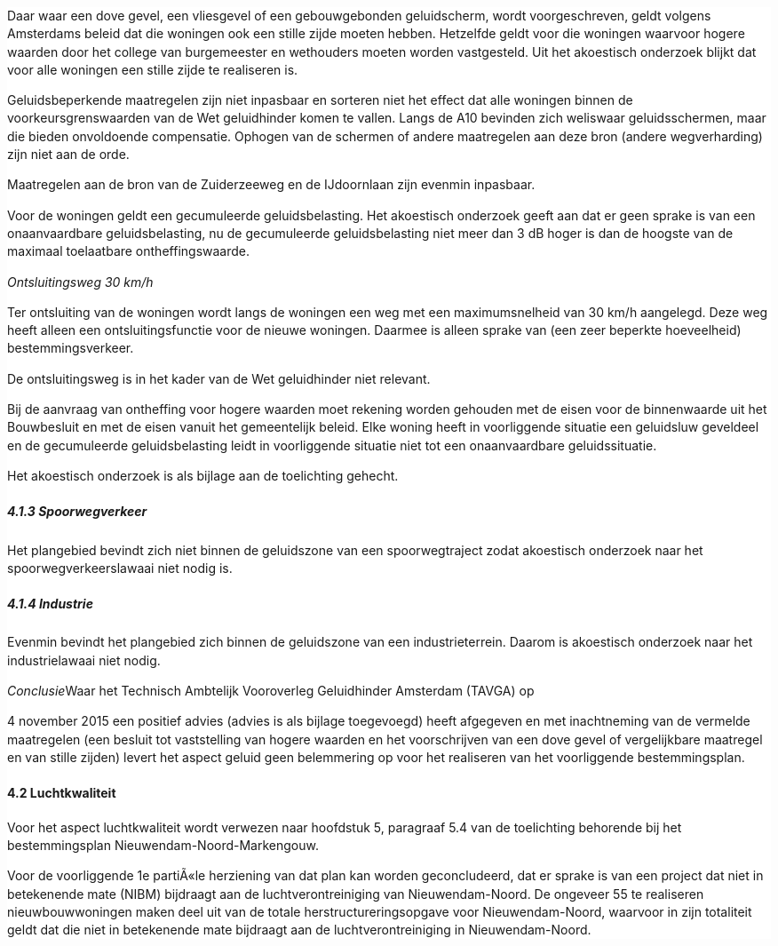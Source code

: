 Daar waar een dove gevel, een vliesgevel of een gebouwgebonden geluidscherm, wordt voorgeschreven, geldt volgens Amsterdams beleid dat die woningen ook een stille zijde moeten hebben. Hetzelfde geldt voor die woningen waarvoor hogere waarden door het college van burgemeester en wethouders moeten worden vastgesteld. Uit het akoestisch onderzoek blijkt dat voor alle woningen een stille zijde te realiseren is.

Geluidsbeperkende maatregelen zijn niet inpasbaar en sorteren niet het effect dat alle woningen binnen de voorkeursgrenswaarden van de Wet geluidhinder komen te vallen. Langs de A10 bevinden zich weliswaar geluidsschermen, maar die bieden onvoldoende compensatie. Ophogen van de schermen of andere maatregelen aan deze bron (andere wegverharding) zijn niet aan de orde.

Maatregelen aan de bron van de Zuiderzeeweg en de IJdoornlaan zijn evenmin inpasbaar.

Voor de woningen geldt een gecumuleerde geluidsbelasting. Het akoestisch onderzoek geeft aan dat er geen sprake is van een onaanvaardbare geluidsbelasting, nu de gecumuleerde geluidsbelasting niet meer dan 3 dB hoger is dan de hoogste van de maximaal toelaatbare ontheffingswaarde.

*Ontsluitingsweg 30 km/h*

Ter ontsluiting van de woningen wordt langs de woningen een weg met een maximumsnelheid van 30 km/h aangelegd. Deze weg heeft alleen een ontsluitingsfunctie voor de nieuwe woningen. Daarmee is alleen sprake van (een zeer beperkte hoeveelheid) bestemmingsverkeer.

De ontsluitingsweg is in het kader van de Wet geluidhinder niet relevant.

Bij de aanvraag van ontheffing voor hogere waarden moet rekening worden gehouden met de eisen voor de binnenwaarde uit het Bouwbesluit en met de eisen vanuit het gemeentelijk beleid. Elke woning heeft in voorliggende situatie een geluidsluw geveldeel en de gecumuleerde geluidsbelasting leidt in voorliggende situatie niet tot een onaanvaardbare geluidssituatie.

Het akoestisch onderzoek is als bijlage aan de toelichting gehecht.

##### 4\.1\.3 Spoorwegverkeer

Het plangebied bevindt zich niet binnen de geluidszone van een spoorwegtraject zodat akoestisch onderzoek naar het spoorwegverkeerslawaai niet nodig is.

##### 4\.1\.4 Industrie

Evenmin bevindt het plangebied zich binnen de geluidszone van een industrieterrein. Daarom is akoestisch onderzoek naar het industrielawaai niet nodig.

*Conclusie*Waar het Technisch Ambtelijk Vooroverleg Geluidhinder Amsterdam (TAVGA) op

4 november 2015 een positief advies (advies is als bijlage toegevoegd) heeft afgegeven en met inachtneming van de vermelde maatregelen (een besluit tot vaststelling van hogere waarden en het voorschrijven van een dove gevel of vergelijkbare maatregel en van stille zijden) levert het aspect geluid geen belemmering op voor het realiseren van het voorliggende bestemmingsplan.

#### 4\.2 Luchtkwaliteit

Voor het aspect luchtkwaliteit wordt verwezen naar hoofdstuk 5, paragraaf 5\.4 van de toelichting behorende bij het bestemmingsplan Nieuwendam\-Noord\-Markengouw.

Voor de voorliggende 1e partiÃ«le herziening van dat plan kan worden geconcludeerd, dat er sprake is van een project dat niet in betekenende mate (NIBM) bijdraagt aan de luchtverontreiniging van Nieuwendam\-Noord. De ongeveer 55 te realiseren nieuwbouwwoningen maken deel uit van de totale herstructureringsopgave voor Nieuwendam\-Noord, waarvoor in zijn totaliteit geldt dat die niet in betekenende mate bijdraagt aan de luchtverontreiniging in Nieuwendam\-Noord.
